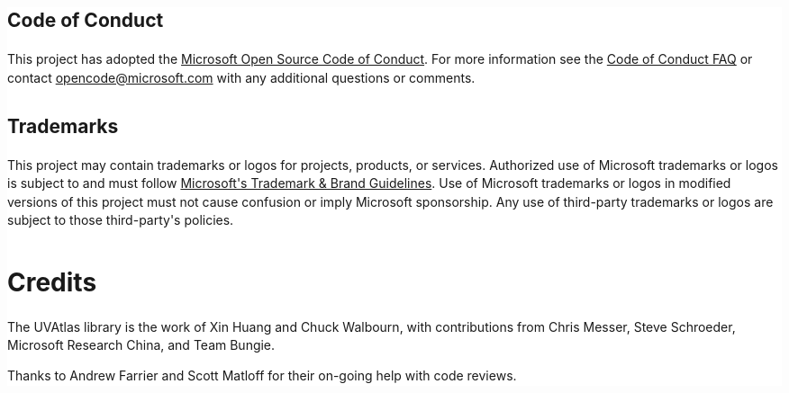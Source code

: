 ## Code of Conduct

This project has adopted the [Microsoft Open Source Code of Conduct](https://opensource.microsoft.com/codeofconduct/). For more information see the [Code of Conduct FAQ](https://opensource.microsoft.com/codeofconduct/faq/) or contact [opencode@microsoft.com](mailto:opencode@microsoft.com) with any additional questions or comments.

## Trademarks

This project may contain trademarks or logos for projects, products, or services. Authorized use of Microsoft trademarks or logos is subject to and must follow [Microsoft's Trademark & Brand Guidelines](https://www.microsoft.com/en-us/legal/intellectualproperty/trademarks/usage/general). Use of Microsoft trademarks or logos in modified versions of this project must not cause confusion or imply Microsoft sponsorship. Any use of third-party trademarks or logos are subject to those third-party's policies.

# Credits

The UVAtlas library is the work of Xin Huang and Chuck Walbourn, with contributions from Chris Messer, Steve Schroeder, Microsoft Research China, and Team Bungie.

Thanks to Andrew Farrier and Scott Matloff for their on-going help with code reviews.
